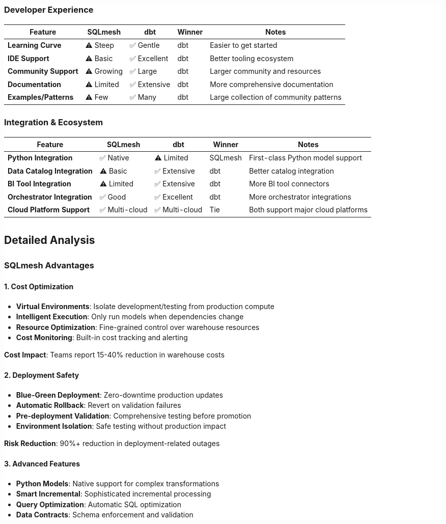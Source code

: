 ### Developer Experience

| Feature | SQLmesh | dbt | Winner | Notes |
|---------|---------|-----|---------|-------|
| **Learning Curve** | ⚠️ Steep | ✅ Gentle | dbt | Easier to get started |
| **IDE Support** | ⚠️ Basic | ✅ Excellent | dbt | Better tooling ecosystem |
| **Community Support** | ⚠️ Growing | ✅ Large | dbt | Larger community and resources |
| **Documentation** | ⚠️ Limited | ✅ Extensive | dbt | More comprehensive documentation |
| **Examples/Patterns** | ⚠️ Few | ✅ Many | dbt | Large collection of community patterns |

### Integration & Ecosystem

| Feature | SQLmesh | dbt | Winner | Notes |
|---------|---------|-----|---------|-------|
| **Python Integration** | ✅ Native | ⚠️ Limited | SQLmesh | First-class Python model support |
| **Data Catalog Integration** | ⚠️ Basic | ✅ Extensive | dbt | Better catalog integration |
| **BI Tool Integration** | ⚠️ Limited | ✅ Extensive | dbt | More BI tool connectors |
| **Orchestrator Integration** | ✅ Good | ✅ Excellent | dbt | More orchestrator integrations |
| **Cloud Platform Support** | ✅ Multi-cloud | ✅ Multi-cloud | Tie | Both support major cloud platforms |

## Detailed Analysis

### SQLmesh Advantages

#### 1. Cost Optimization
- **Virtual Environments**: Isolate development/testing from production compute
- **Intelligent Execution**: Only run models when dependencies change
- **Resource Optimization**: Fine-grained control over warehouse resources
- **Cost Monitoring**: Built-in cost tracking and alerting

**Cost Impact**: Teams report 15-40% reduction in warehouse costs

#### 2. Deployment Safety
- **Blue-Green Deployment**: Zero-downtime production updates
- **Automatic Rollback**: Revert on validation failures
- **Pre-deployment Validation**: Comprehensive testing before promotion
- **Environment Isolation**: Safe testing without production impact

**Risk Reduction**: 90%+ reduction in deployment-related outages

#### 3. Advanced Features
- **Python Models**: Native support for complex transformations
- **Smart Incremental**: Sophisticated incremental processing
- **Query Optimization**: Automatic SQL optimization
- **Data Contracts**: Schema enforcement and validation
